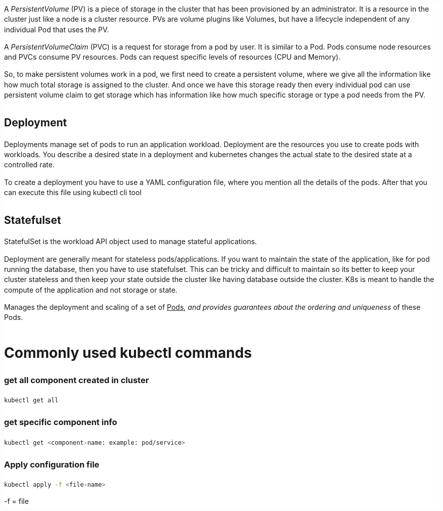 A _PersistentVolume_ (PV) is a piece of storage in the cluster that has been provisioned by an administrator. It is a resource in the cluster just like a node is a cluster resource. PVs are volume plugins like Volumes, but have a lifecycle independent of any individual Pod that uses the PV.

A _PersistentVolumeClaim_ (PVC) is a request for storage from a pod by user. It is similar to a Pod. Pods consume node resources and PVCs consume PV resources. Pods can request specific levels of resources (CPU and Memory).

So, to make persistent volumes work in a pod, we first need to create a persistent volume, where we give all the information like how much total storage is assigned to the cluster. And once we have this storage ready then every individual pod can use persistent volume claim  to get storage which has information like how much specific storage or type a  pod needs from the PV.

## Deployment

Deployments manage set of pods to run an application workload. Deployment are the resources you use to create pods with workloads. You describe a desired state in a deployment and kubernetes changes the actual state to the desired state at a controlled rate.

To create a deployment you have to use a YAML configuration file, where you mention all the details of the pods. After that you can execute this file using kubectl cli tool

## Statefulset


StatefulSet is the workload API object used to manage stateful applications.

Deployment are generally meant for stateless pods/applications. If you want to maintain the state of the application, like for pod running the database, then you have to use statefulset. This can be tricky and difficult to maintain so its better to keep your cluster stateless and then keep your state outside the cluster like having database outside the cluster. K8s is meant to handle the compute of the application and not storage or state.

Manages the deployment and scaling of a set of [Pods](https://kubernetes.io/docs/concepts/workloads/pods/), _and provides guarantees about the ordering and uniqueness_ of these Pods.

# Commonly used kubectl commands

### get all component created in cluster
```bash
kubectl get all
```

### get specific component info
```bash
kubectl get <component-name: example: pod/service>
```

### Apply configuration file
```bash
kubectl apply -f <file-name>
```
-f = file
